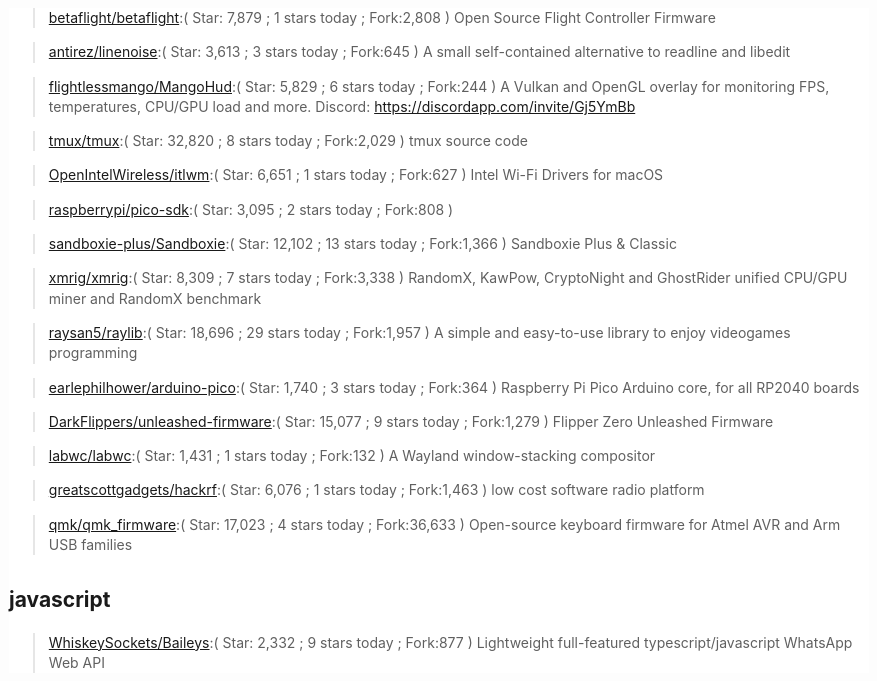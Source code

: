 > [betaflight/betaflight](https://github.com/betaflight/betaflight):( Star: 7,879 ; 1 stars today ; Fork:2,808 )
> Open Source Flight Controller Firmware

> [antirez/linenoise](https://github.com/antirez/linenoise):( Star: 3,613 ; 3 stars today ; Fork:645 )
> A small self-contained alternative to readline and libedit

> [flightlessmango/MangoHud](https://github.com/flightlessmango/MangoHud):( Star: 5,829 ; 6 stars today ; Fork:244 )
> A Vulkan and OpenGL overlay for monitoring FPS, temperatures, CPU/GPU load and more. Discord: https://discordapp.com/invite/Gj5YmBb

> [tmux/tmux](https://github.com/tmux/tmux):( Star: 32,820 ; 8 stars today ; Fork:2,029 )
> tmux source code

> [OpenIntelWireless/itlwm](https://github.com/OpenIntelWireless/itlwm):( Star: 6,651 ; 1 stars today ; Fork:627 )
> Intel Wi-Fi Drivers for macOS

> [raspberrypi/pico-sdk](https://github.com/raspberrypi/pico-sdk):( Star: 3,095 ; 2 stars today ; Fork:808 )
> 

> [sandboxie-plus/Sandboxie](https://github.com/sandboxie-plus/Sandboxie):( Star: 12,102 ; 13 stars today ; Fork:1,366 )
> Sandboxie Plus & Classic

> [xmrig/xmrig](https://github.com/xmrig/xmrig):( Star: 8,309 ; 7 stars today ; Fork:3,338 )
> RandomX, KawPow, CryptoNight and GhostRider unified CPU/GPU miner and RandomX benchmark

> [raysan5/raylib](https://github.com/raysan5/raylib):( Star: 18,696 ; 29 stars today ; Fork:1,957 )
> A simple and easy-to-use library to enjoy videogames programming

> [earlephilhower/arduino-pico](https://github.com/earlephilhower/arduino-pico):( Star: 1,740 ; 3 stars today ; Fork:364 )
> Raspberry Pi Pico Arduino core, for all RP2040 boards

> [DarkFlippers/unleashed-firmware](https://github.com/DarkFlippers/unleashed-firmware):( Star: 15,077 ; 9 stars today ; Fork:1,279 )
> Flipper Zero Unleashed Firmware

> [labwc/labwc](https://github.com/labwc/labwc):( Star: 1,431 ; 1 stars today ; Fork:132 )
> A Wayland window-stacking compositor

> [greatscottgadgets/hackrf](https://github.com/greatscottgadgets/hackrf):( Star: 6,076 ; 1 stars today ; Fork:1,463 )
> low cost software radio platform

> [qmk/qmk_firmware](https://github.com/qmk/qmk_firmware):( Star: 17,023 ; 4 stars today ; Fork:36,633 )
> Open-source keyboard firmware for Atmel AVR and Arm USB families

## javascript
> [WhiskeySockets/Baileys](https://github.com/WhiskeySockets/Baileys):( Star: 2,332 ; 9 stars today ; Fork:877 )
> Lightweight full-featured typescript/javascript WhatsApp Web API

